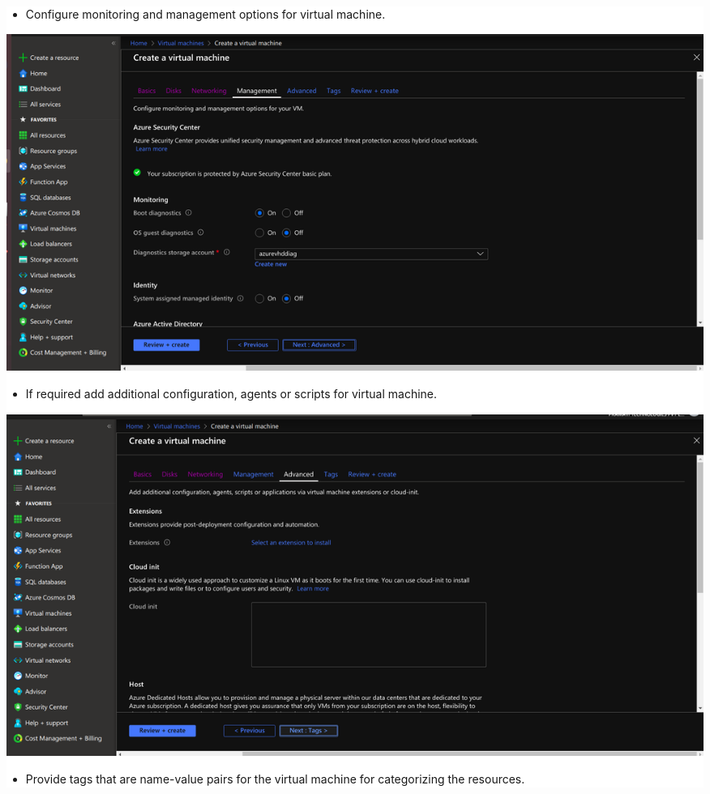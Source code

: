 - Configure monitoring and management options for virtual machine.

[![monitor](/learn/assets/wme-setup/wme-setup-in-azure/vm-platform-monitoring.png)](/learn/assets/wme-setup/wme-setup-in-azure/vm-platform-monitoring.png)

- If required add additional configuration, agents or scripts for virtual machine.

[![advance](/learn/assets/wme-setup/wme-setup-in-azure/vm-platform-advanced.png)](/learn/assets/wme-setup/wme-setup-in-azure/vm-platform-advanced.png)

- Provide tags that are name-value pairs for the virtual machine for categorizing the resources.
